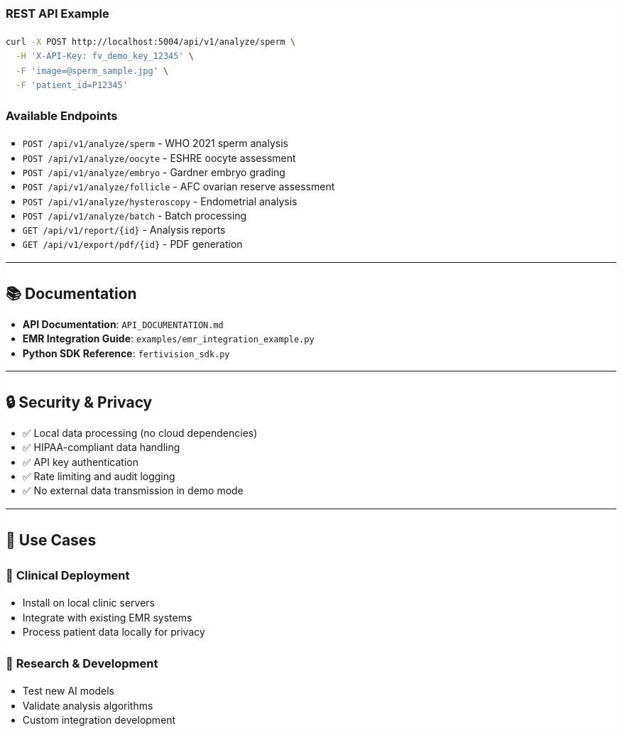 ### REST API Example
```bash
curl -X POST http://localhost:5004/api/v1/analyze/sperm \
  -H 'X-API-Key: fv_demo_key_12345' \
  -F 'image=@sperm_sample.jpg' \
  -F 'patient_id=P12345'
```

### Available Endpoints
- `POST /api/v1/analyze/sperm` - WHO 2021 sperm analysis
- `POST /api/v1/analyze/oocyte` - ESHRE oocyte assessment
- `POST /api/v1/analyze/embryo` - Gardner embryo grading
- `POST /api/v1/analyze/follicle` - AFC ovarian reserve assessment
- `POST /api/v1/analyze/hysteroscopy` - Endometrial analysis
- `POST /api/v1/analyze/batch` - Batch processing
- `GET /api/v1/report/{id}` - Analysis reports
- `GET /api/v1/export/pdf/{id}` - PDF generation

---

## 📚 **Documentation**

- **API Documentation**: `API_DOCUMENTATION.md`
- **EMR Integration Guide**: `examples/emr_integration_example.py`
- **Python SDK Reference**: `fertivision_sdk.py`

---

## 🔒 **Security & Privacy**

- ✅ Local data processing (no cloud dependencies)
- ✅ HIPAA-compliant data handling
- ✅ API key authentication
- ✅ Rate limiting and audit logging
- ✅ No external data transmission in demo mode

---

## 🎯 **Use Cases**

### 🏥 **Clinical Deployment**
- Install on local clinic servers
- Integrate with existing EMR systems
- Process patient data locally for privacy

### 🧪 **Research & Development**
- Test new AI models
- Validate analysis algorithms
- Custom integration development
